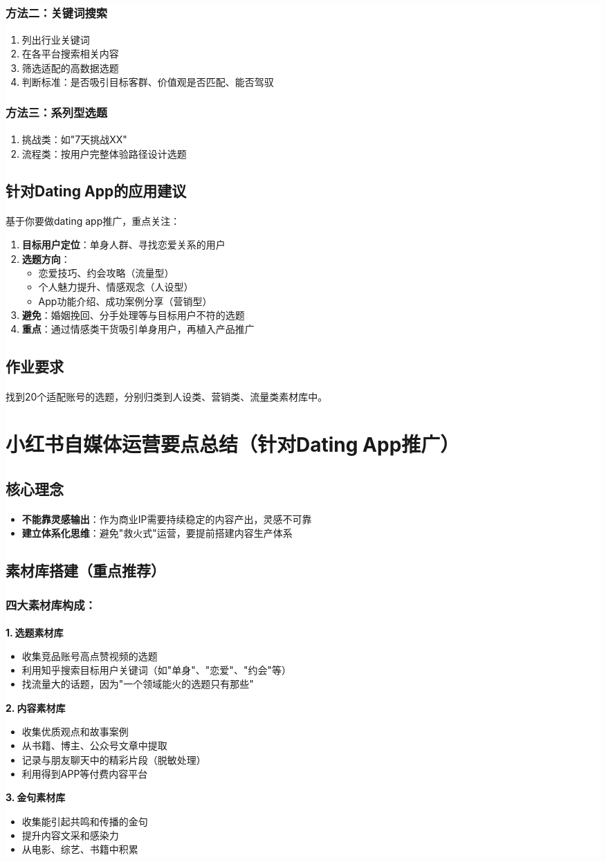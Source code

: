 ### 方法二：关键词搜索
1. 列出行业关键词
2. 在各平台搜索相关内容
3. 筛选适配的高数据选题
4. 判断标准：是否吸引目标客群、价值观是否匹配、能否驾驭

### 方法三：系列型选题
1. 挑战类：如"7天挑战XX"
2. 流程类：按用户完整体验路径设计选题

## 针对Dating App的应用建议

基于你要做dating app推广，重点关注：

1. **目标用户定位**：单身人群、寻找恋爱关系的用户
2. **选题方向**：
   - 恋爱技巧、约会攻略（流量型）
   - 个人魅力提升、情感观念（人设型）  
   - App功能介绍、成功案例分享（营销型）
3. **避免**：婚姻挽回、分手处理等与目标用户不符的选题
4. **重点**：通过情感类干货吸引单身用户，再植入产品推广

## 作业要求
找到20个适配账号的选题，分别归类到人设类、营销类、流量类素材库中。

# 小红书自媒体运营要点总结（针对Dating App推广）

## 核心理念
- **不能靠灵感输出**：作为商业IP需要持续稳定的内容产出，灵感不可靠
- **建立体系化思维**：避免"救火式"运营，要提前搭建内容生产体系

## 素材库搭建（重点推荐）

### 四大素材库构成：

**1. 选题素材库**
- 收集竞品账号高点赞视频的选题
- 利用知乎搜索目标用户关键词（如"单身"、"恋爱"、"约会"等）
- 找流量大的话题，因为"一个领域能火的选题只有那些"

**2. 内容素材库** 
- 收集优质观点和故事案例
- 从书籍、博主、公众号文章中提取
- 记录与朋友聊天中的精彩片段（脱敏处理）
- 利用得到APP等付费内容平台

**3. 金句素材库**
- 收集能引起共鸣和传播的金句
- 提升内容文采和感染力
- 从电影、综艺、书籍中积累
